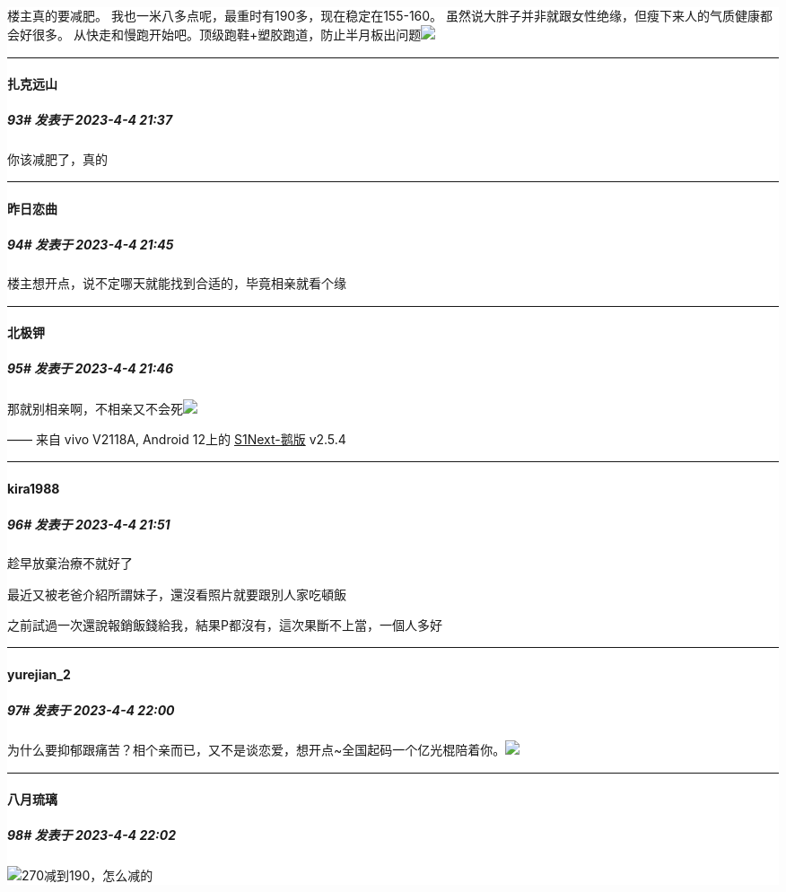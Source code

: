 楼主真的要减肥。
我也一米八多点呢，最重时有190多，现在稳定在155-160。
虽然说大胖子并非就跟女性绝缘，但瘦下来人的气质健康都会好很多。
从快走和慢跑开始吧。顶级跑鞋+塑胶跑道，防止半月板出问题<img src="https://static.saraba1st.com/image/smiley/face2017/009.gif" referrerpolicy="no-referrer">

*****

####  扎克远山  
##### 93#       发表于 2023-4-4 21:37

你该减肥了，真的


*****

####  昨日恋曲  
##### 94#       发表于 2023-4-4 21:45

楼主想开点，说不定哪天就能找到合适的，毕竟相亲就看个缘

*****

####  北极钾  
##### 95#       发表于 2023-4-4 21:46

那就别相亲啊，不相亲又不会死<img src="https://static.saraba1st.com/image/smiley/face2017/002.png" referrerpolicy="no-referrer">

—— 来自 vivo V2118A, Android 12上的 [S1Next-鹅版](https://github.com/ykrank/S1-Next/releases) v2.5.4

*****

####  kira1988  
##### 96#       发表于 2023-4-4 21:51

趁早放棄治療不就好了

最近又被老爸介紹所謂妹子，還沒看照片就要跟別人家吃頓飯

之前試過一次還說報銷飯錢給我，結果P都沒有，這次果斷不上當，一個人多好


*****

####  yurejian_2  
##### 97#       发表于 2023-4-4 22:00

为什么要抑郁跟痛苦？相个亲而已，又不是谈恋爱，想开点~全国起码一个亿光棍陪着你。<img src="https://static.saraba1st.com/image/smiley/face2017/067.png" referrerpolicy="no-referrer">


*****

####  八月琉璃  
##### 98#       发表于 2023-4-4 22:02

<img src="https://static.saraba1st.com/image/smiley/face2017/103.png" referrerpolicy="no-referrer">270减到190，怎么减的
